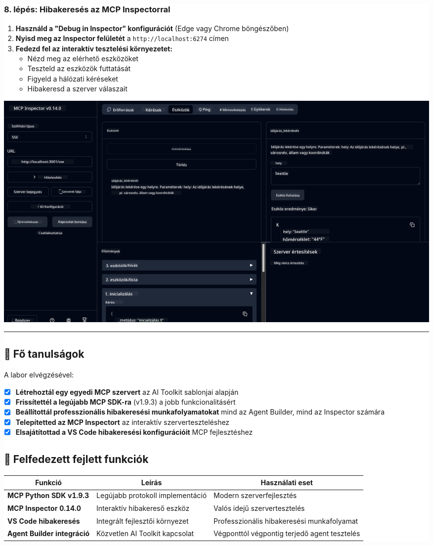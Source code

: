 ### 8. lépés: Hibakeresés az MCP Inspectorral

1. **Használd a "Debug in Inspector" konfigurációt** (Edge vagy Chrome böngészőben)  
2. **Nyisd meg az Inspector felületét** a `http://localhost:6274` címen  
3. **Fedezd fel az interaktív tesztelési környezetet:**  
   - Nézd meg az elérhető eszközöket  
   - Teszteld az eszközök futtatását  
   - Figyeld a hálózati kéréseket  
   - Hibakeresd a szerver válaszait

![MCP Inspector Interface](../../../../translated_images/Inspector.5672415cd02fe8731774586cc0a1083e3275d2f8491602aecc8ac4d61f2c0d57.hu.png)

---

## 🎯 Fő tanulságok

A labor elvégzésével:

- [x] **Létrehoztál egy egyedi MCP szervert** az AI Toolkit sablonjai alapján  
- [x] **Frissítettél a legújabb MCP SDK-ra** (v1.9.3) a jobb funkcionalitásért  
- [x] **Beállítottál professzionális hibakeresési munkafolyamatokat** mind az Agent Builder, mind az Inspector számára  
- [x] **Telepítetted az MCP Inspectort** az interaktív szerverteszteléshez  
- [x] **Elsajátítottad a VS Code hibakeresési konfigurációit** MCP fejlesztéshez

## 🔧 Felfedezett fejlett funkciók

| Funkció | Leírás | Használati eset |
|---------|---------|-----------------|
| **MCP Python SDK v1.9.3** | Legújabb protokoll implementáció | Modern szerverfejlesztés |
| **MCP Inspector 0.14.0** | Interaktív hibakereső eszköz | Valós idejű szervertesztelés |
| **VS Code hibakeresés** | Integrált fejlesztői környezet | Professzionális hibakeresési munkafolyamat |
| **Agent Builder integráció** | Közvetlen AI Toolkit kapcsolat | Végponttól végpontig terjedő agent tesztelés |
